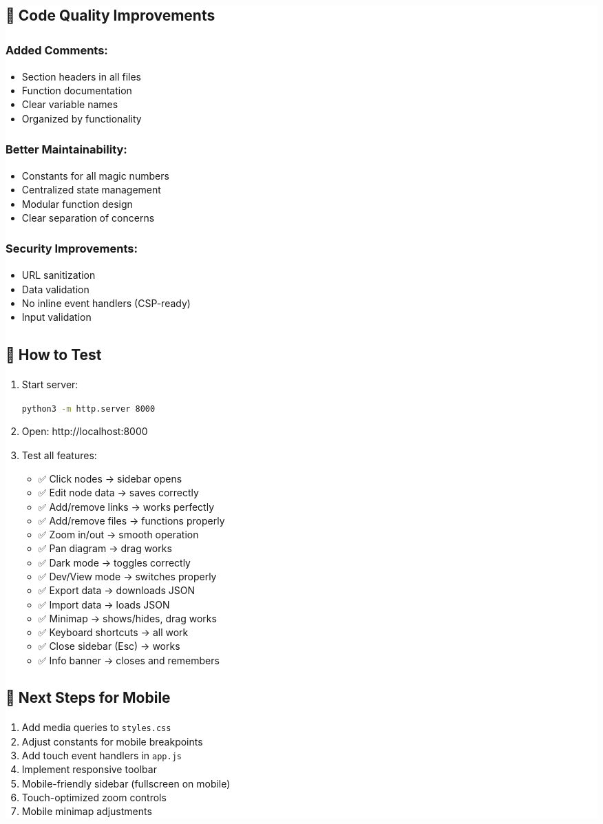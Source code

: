 ## 📝 Code Quality Improvements

### Added Comments:
- Section headers in all files
- Function documentation
- Clear variable names
- Organized by functionality

### Better Maintainability:
- Constants for all magic numbers
- Centralized state management
- Modular function design
- Clear separation of concerns

### Security Improvements:
- URL sanitization
- Data validation
- No inline event handlers (CSP-ready)
- Input validation

## 🚀 How to Test

1. Start server:
   ```bash
   python3 -m http.server 8000
   ```

2. Open: http://localhost:8000

3. Test all features:
   - ✅ Click nodes → sidebar opens
   - ✅ Edit node data → saves correctly
   - ✅ Add/remove links → works perfectly
   - ✅ Add/remove files → functions properly
   - ✅ Zoom in/out → smooth operation
   - ✅ Pan diagram → drag works
   - ✅ Dark mode → toggles correctly
   - ✅ Dev/View mode → switches properly
   - ✅ Export data → downloads JSON
   - ✅ Import data → loads JSON
   - ✅ Minimap → shows/hides, drag works
   - ✅ Keyboard shortcuts → all work
   - ✅ Close sidebar (Esc) → works
   - ✅ Info banner → closes and remembers

## 🎯 Next Steps for Mobile

1. Add media queries to `styles.css`
2. Adjust constants for mobile breakpoints
3. Add touch event handlers in `app.js`
4. Implement responsive toolbar
5. Mobile-friendly sidebar (fullscreen on mobile)
6. Touch-optimized zoom controls
7. Mobile minimap adjustments
